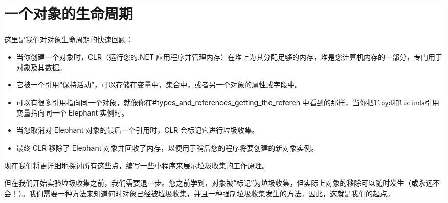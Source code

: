 
# 一个对象的生命周期

这里是我们对对象生命周期的快速回顾：

+   当你创建一个对象时，CLR（运行您的.NET 应用程序并管理内存）在堆上为其分配足够的内存，堆是您计算机内存的一部分，专门用于对象及其数据。

+   它被一个引用“保持活动”，可以存储在变量中，集合中，或者另一个对象的属性或字段中。

+   可以有很多引用指向同一个对象，就像你在#types_and_references_getting_the_referen 中看到的那样，当你把`lloyd`和`lucinda`引用变量指向同一个 Elephant 实例时。

+   当您取消对 Elephant 对象的最后一个引用时，CLR 会标记它进行垃圾收集。

+   最终 CLR 移除了 Elephant 对象并回收了内存，以便用于稍后您的程序将要创建的新对象实例。

现在我们将更详细地探讨所有这些点，编写一些小程序来展示垃圾收集的工作原理。

但在我们开始实验垃圾收集之前，我们需要退一步。您之前学到，对象被“标记”为垃圾收集，但实际上对象的移除可以随时发生（或永远不会！）。我们需要一种方法来知道何时对象已经被垃圾收集，并且一种强制垃圾收集发生的方法。因此，这就是我们的起点。
